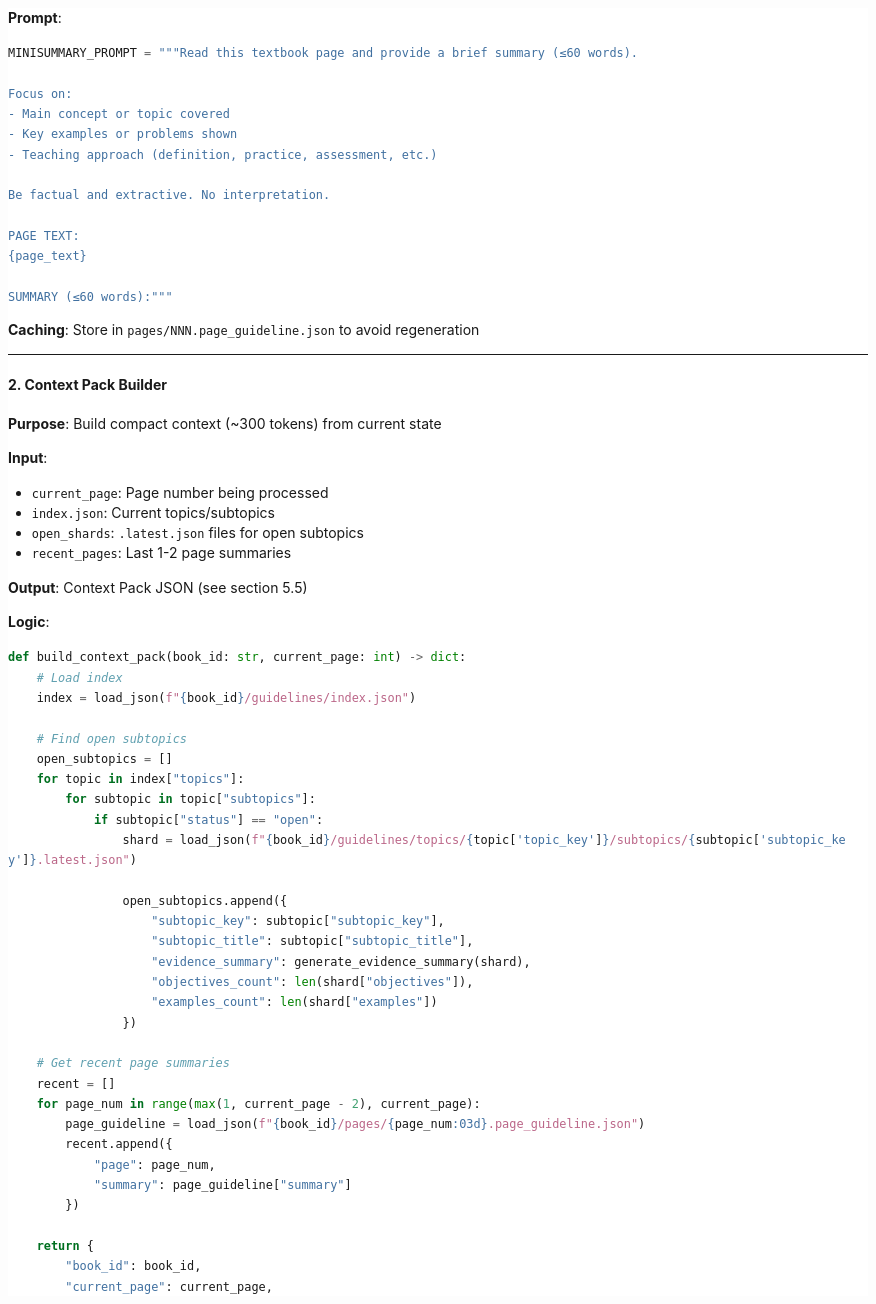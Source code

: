 **Prompt**:
```python
MINISUMMARY_PROMPT = """Read this textbook page and provide a brief summary (≤60 words).

Focus on:
- Main concept or topic covered
- Key examples or problems shown
- Teaching approach (definition, practice, assessment, etc.)

Be factual and extractive. No interpretation.

PAGE TEXT:
{page_text}

SUMMARY (≤60 words):"""
```

**Caching**: Store in `pages/NNN.page_guideline.json` to avoid regeneration

---

#### **2. Context Pack Builder**

**Purpose**: Build compact context (~300 tokens) from current state

**Input**:
- `current_page`: Page number being processed
- `index.json`: Current topics/subtopics
- `open_shards`: `.latest.json` files for open subtopics
- `recent_pages`: Last 1-2 page summaries

**Output**: Context Pack JSON (see section 5.5)

**Logic**:
```python
def build_context_pack(book_id: str, current_page: int) -> dict:
    # Load index
    index = load_json(f"{book_id}/guidelines/index.json")

    # Find open subtopics
    open_subtopics = []
    for topic in index["topics"]:
        for subtopic in topic["subtopics"]:
            if subtopic["status"] == "open":
                shard = load_json(f"{book_id}/guidelines/topics/{topic['topic_key']}/subtopics/{subtopic['subtopic_key']}.latest.json")

                open_subtopics.append({
                    "subtopic_key": subtopic["subtopic_key"],
                    "subtopic_title": subtopic["subtopic_title"],
                    "evidence_summary": generate_evidence_summary(shard),
                    "objectives_count": len(shard["objectives"]),
                    "examples_count": len(shard["examples"])
                })

    # Get recent page summaries
    recent = []
    for page_num in range(max(1, current_page - 2), current_page):
        page_guideline = load_json(f"{book_id}/pages/{page_num:03d}.page_guideline.json")
        recent.append({
            "page": page_num,
            "summary": page_guideline["summary"]
        })

    return {
        "book_id": book_id,
        "current_page": current_page,
```